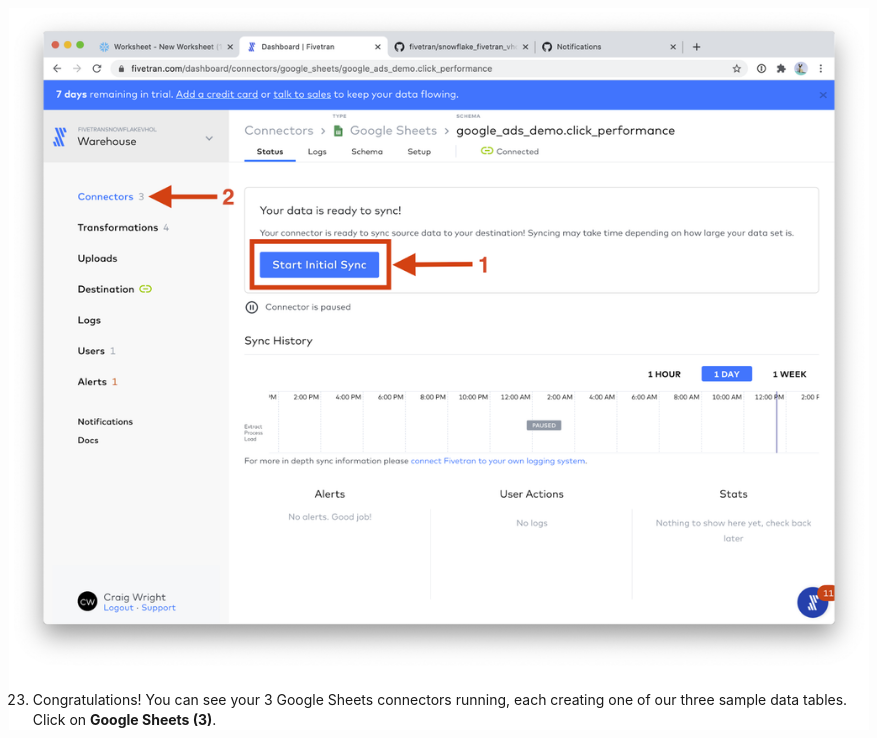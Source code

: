 ![Fivetran - Google Sheet20](assets/image117.png)  

23. Congratulations! You can see your 3 Google Sheets connectors running, each creating one of our three sample data tables. Click on **Google Sheets (3)**.  
